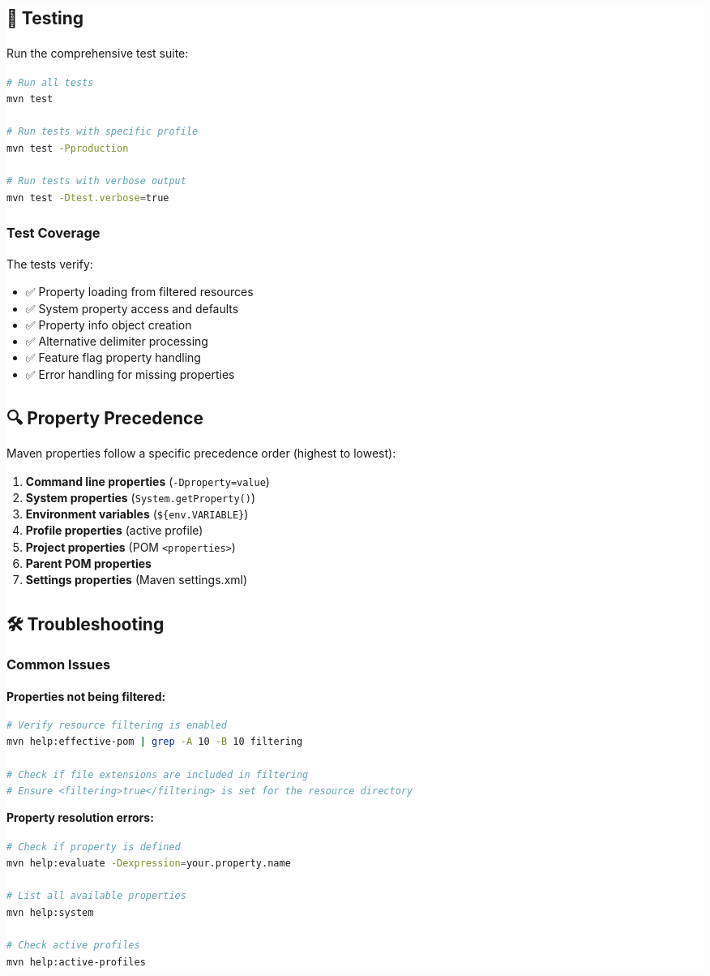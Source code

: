 ## 🧪 Testing

Run the comprehensive test suite:

```bash
# Run all tests
mvn test

# Run tests with specific profile
mvn test -Pproduction

# Run tests with verbose output
mvn test -Dtest.verbose=true
```

### Test Coverage

The tests verify:
- ✅ Property loading from filtered resources
- ✅ System property access and defaults
- ✅ Property info object creation
- ✅ Alternative delimiter processing
- ✅ Feature flag property handling
- ✅ Error handling for missing properties

## 🔍 Property Precedence

Maven properties follow a specific precedence order (highest to lowest):

1. **Command line properties** (`-Dproperty=value`)
2. **System properties** (`System.getProperty()`)
3. **Environment variables** (`${env.VARIABLE}`)
4. **Profile properties** (active profile)
5. **Project properties** (POM `<properties>`)
6. **Parent POM properties**
7. **Settings properties** (Maven settings.xml)

## 🛠 Troubleshooting

### Common Issues

**Properties not being filtered:**
```bash
# Verify resource filtering is enabled
mvn help:effective-pom | grep -A 10 -B 10 filtering

# Check if file extensions are included in filtering
# Ensure <filtering>true</filtering> is set for the resource directory
```

**Property resolution errors:**
```bash
# Check if property is defined
mvn help:evaluate -Dexpression=your.property.name

# List all available properties
mvn help:system

# Check active profiles
mvn help:active-profiles
```
